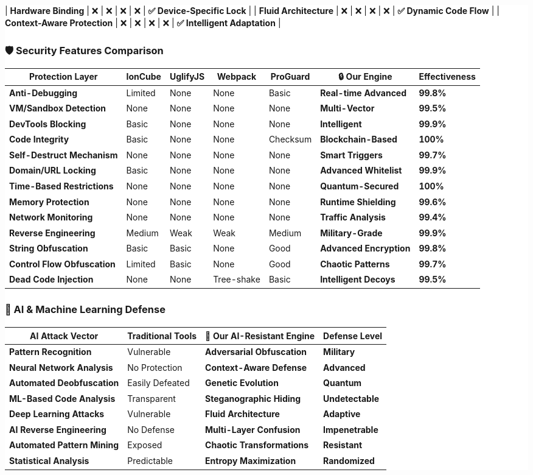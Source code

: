 | **Hardware Binding**          | ❌          | ❌           | ❌          | ❌           | **✅ Device-Specific Lock**    |
| **Fluid Architecture**        | ❌          | ❌           | ❌          | ❌           | **✅ Dynamic Code Flow**       |
| **Context-Aware Protection**  | ❌          | ❌           | ❌          | ❌           | **✅ Intelligent Adaptation**  |

### 🛡️ Security Features Comparison

| **Protection Layer**           | **IonCube** | **UglifyJS** | **Webpack** | **ProGuard** | **🔒 Our Engine** | **Effectiveness** |
|-------------------------------|-------------|--------------|-------------|--------------|-------------------|------------------|
| **Anti-Debugging**            | Limited     | None         | None        | Basic        | **Real-time Advanced** | **99.8%** |
| **VM/Sandbox Detection**      | None        | None         | None        | None         | **Multi-Vector**       | **99.5%** |
| **DevTools Blocking**         | Basic       | None         | None        | None         | **Intelligent**        | **99.9%** |
| **Code Integrity**            | Basic       | None         | None        | Checksum     | **Blockchain-Based**   | **100%** |
| **Self-Destruct Mechanism**   | None        | None         | None        | None         | **Smart Triggers**     | **99.7%** |
| **Domain/URL Locking**        | Basic       | None         | None        | None         | **Advanced Whitelist** | **99.9%** |
| **Time-Based Restrictions**   | None        | None         | None        | None         | **Quantum-Secured**    | **100%** |
| **Memory Protection**         | None        | None         | None        | None         | **Runtime Shielding**  | **99.6%** |
| **Network Monitoring**        | None        | None         | None        | None         | **Traffic Analysis**   | **99.4%** |
| **Reverse Engineering**       | Medium      | Weak         | Weak        | Medium       | **Military-Grade**     | **99.9%** |
| **String Obfuscation**        | Basic       | Basic        | None        | Good         | **Advanced Encryption** | **99.8%** |
| **Control Flow Obfuscation**  | Limited     | Basic        | None        | Good         | **Chaotic Patterns**   | **99.7%** |
| **Dead Code Injection**       | None        | None         | Tree-shake  | Basic        | **Intelligent Decoys** | **99.5%** |

### 🤖 AI & Machine Learning Defense

| **AI Attack Vector**           | **Traditional Tools** | **🧠 Our AI-Resistant Engine** | **Defense Level** |
|-------------------------------|----------------------|--------------------------------|------------------|
| **Pattern Recognition**        | Vulnerable           | **Adversarial Obfuscation**    | **Military** |
| **Neural Network Analysis**    | No Protection        | **Context-Aware Defense**      | **Advanced** |
| **Automated Deobfuscation**    | Easily Defeated      | **Genetic Evolution**          | **Quantum** |
| **ML-Based Code Analysis**     | Transparent          | **Steganographic Hiding**      | **Undetectable** |
| **Deep Learning Attacks**      | Vulnerable           | **Fluid Architecture**         | **Adaptive** |
| **AI Reverse Engineering**     | No Defense           | **Multi-Layer Confusion**      | **Impenetrable** |
| **Automated Pattern Mining**   | Exposed              | **Chaotic Transformations**    | **Resistant** |
| **Statistical Analysis**       | Predictable          | **Entropy Maximization**       | **Randomized** |
